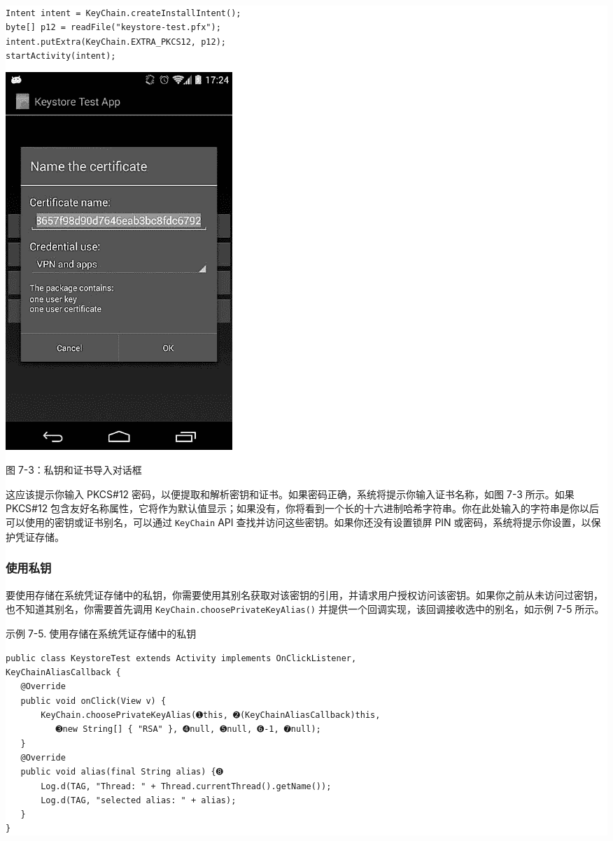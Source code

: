 ```
Intent intent = KeyChain.createInstallIntent();
byte[] p12 = readFile("keystore-test.pfx");
intent.putExtra(KeyChain.EXTRA_PKCS12, p12);
startActivity(intent);
```

![私钥和证书导入对话框](img/07fig03.png.jpg)

图 7-3：私钥和证书导入对话框

这应该提示你输入 PKCS#12 密码，以便提取和解析密钥和证书。如果密码正确，系统将提示你输入证书名称，如图 7-3 所示。如果 PKCS#12 包含友好名称属性，它将作为默认值显示；如果没有，你将看到一个长的十六进制哈希字符串。你在此处输入的字符串是你以后可以使用的密钥或证书别名，可以通过 `KeyChain` API 查找并访问这些密钥。如果你还没有设置锁屏 PIN 或密码，系统将提示你设置，以保护凭证存储。

### 使用私钥

要使用存储在系统凭证存储中的私钥，你需要使用其别名获取对该密钥的引用，并请求用户授权访问该密钥。如果你之前从未访问过密钥，也不知道其别名，你需要首先调用 `KeyChain.choosePrivateKeyAlias()` 并提供一个回调实现，该回调接收选中的别名，如示例 7-5 所示。

示例 7-5. 使用存储在系统凭证存储中的私钥

```
public class KeystoreTest extends Activity implements OnClickListener,
KeyChainAliasCallback {
   @Override
   public void onClick(View v) {
       KeyChain.choosePrivateKeyAlias(➊this, ➋(KeyChainAliasCallback)this,
          ➌new String[] { "RSA" }, ➍null, ➎null, ➏-1, ➐null);
   }
   @Override
   public void alias(final String alias) {➑
       Log.d(TAG, "Thread: " + Thread.currentThread().getName());
       Log.d(TAG, "selected alias: " + alias);
   }
}
```
